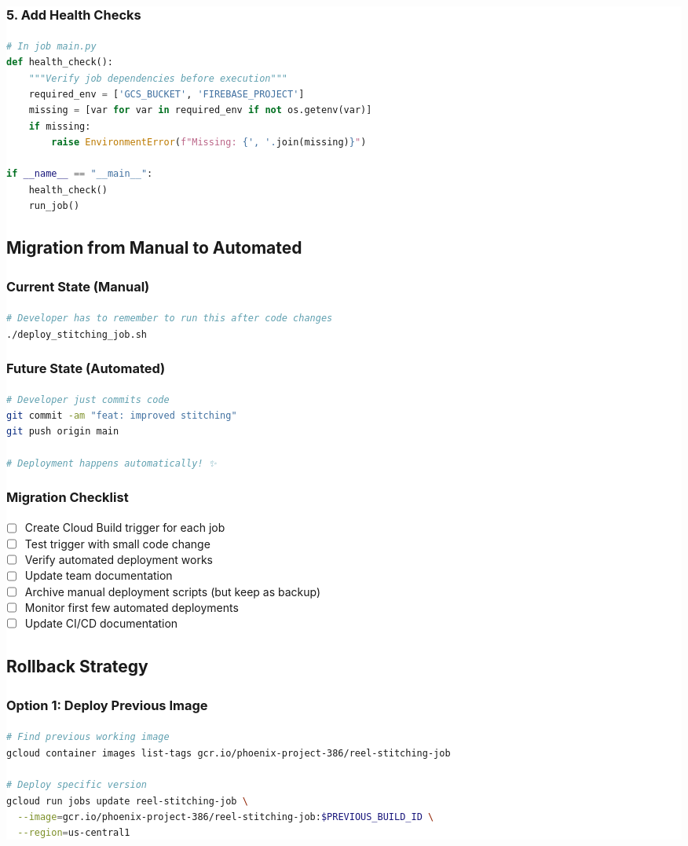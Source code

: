 
### 5. Add Health Checks
```python
# In job main.py
def health_check():
    """Verify job dependencies before execution"""
    required_env = ['GCS_BUCKET', 'FIREBASE_PROJECT']
    missing = [var for var in required_env if not os.getenv(var)]
    if missing:
        raise EnvironmentError(f"Missing: {', '.join(missing)}")

if __name__ == "__main__":
    health_check()
    run_job()
```

## Migration from Manual to Automated

### Current State (Manual)
```bash
# Developer has to remember to run this after code changes
./deploy_stitching_job.sh
```

### Future State (Automated)
```bash
# Developer just commits code
git commit -am "feat: improved stitching"
git push origin main

# Deployment happens automatically! ✨
```

### Migration Checklist
- [ ] Create Cloud Build trigger for each job
- [ ] Test trigger with small code change
- [ ] Verify automated deployment works
- [ ] Update team documentation
- [ ] Archive manual deployment scripts (but keep as backup)
- [ ] Monitor first few automated deployments
- [ ] Update CI/CD documentation

## Rollback Strategy

### Option 1: Deploy Previous Image
```bash
# Find previous working image
gcloud container images list-tags gcr.io/phoenix-project-386/reel-stitching-job

# Deploy specific version
gcloud run jobs update reel-stitching-job \
  --image=gcr.io/phoenix-project-386/reel-stitching-job:$PREVIOUS_BUILD_ID \
  --region=us-central1
```
